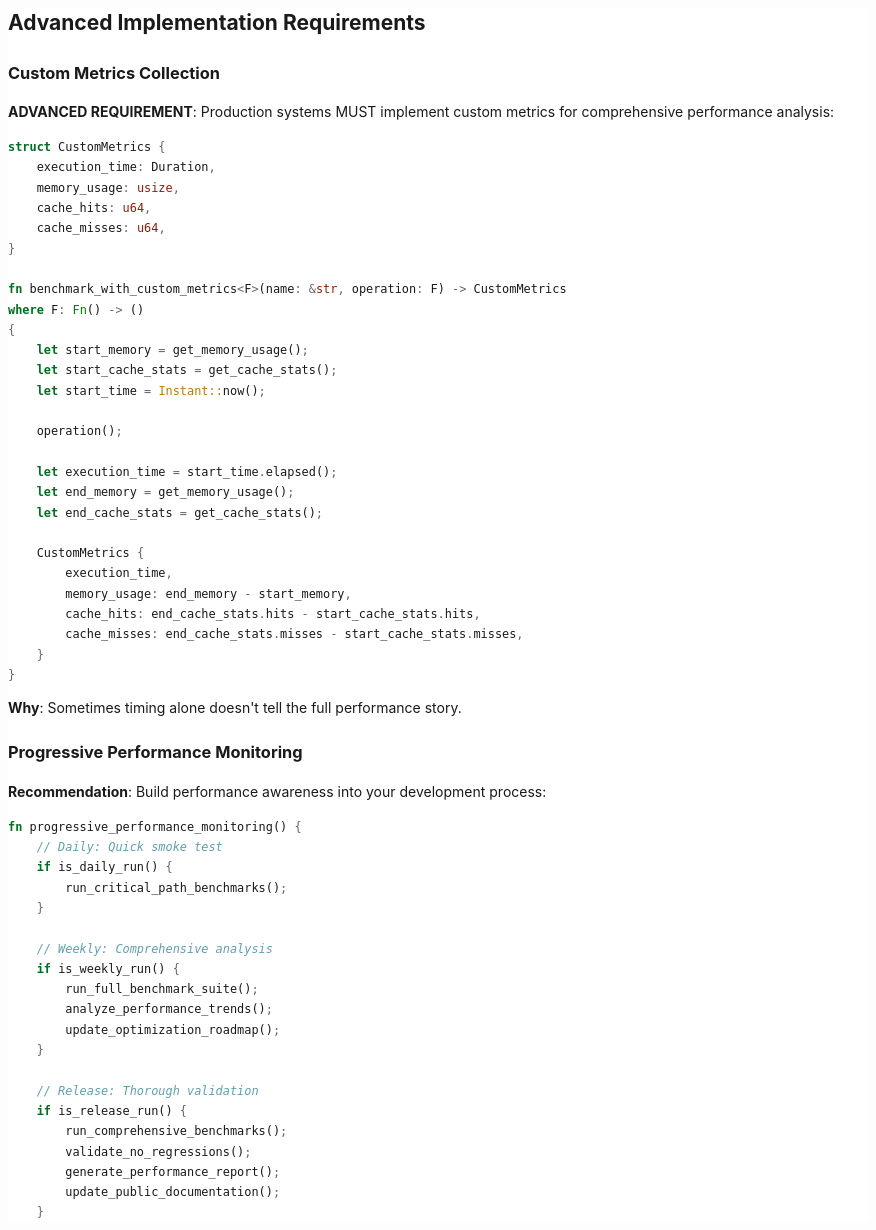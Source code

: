 
## Advanced Implementation Requirements

### Custom Metrics Collection

**ADVANCED REQUIREMENT**: Production systems MUST implement custom metrics for comprehensive performance analysis:

```rust
struct CustomMetrics {
    execution_time: Duration,
    memory_usage: usize,
    cache_hits: u64,
    cache_misses: u64,
}

fn benchmark_with_custom_metrics<F>(name: &str, operation: F) -> CustomMetrics 
where F: Fn() -> ()
{
    let start_memory = get_memory_usage();
    let start_cache_stats = get_cache_stats();
    let start_time = Instant::now();
    
    operation();
    
    let execution_time = start_time.elapsed();
    let end_memory = get_memory_usage();
    let end_cache_stats = get_cache_stats();
    
    CustomMetrics {
        execution_time,
        memory_usage: end_memory - start_memory,
        cache_hits: end_cache_stats.hits - start_cache_stats.hits,
        cache_misses: end_cache_stats.misses - start_cache_stats.misses,
    }
}
```

**Why**: Sometimes timing alone doesn't tell the full performance story.

### Progressive Performance Monitoring

**Recommendation**: Build performance awareness into your development process:

```rust
fn progressive_performance_monitoring() {
    // Daily: Quick smoke test
    if is_daily_run() {
        run_critical_path_benchmarks();
    }
    
    // Weekly: Comprehensive analysis
    if is_weekly_run() {
        run_full_benchmark_suite();
        analyze_performance_trends();
        update_optimization_roadmap();
    }
    
    // Release: Thorough validation
    if is_release_run() {
        run_comprehensive_benchmarks();
        validate_no_regressions();
        generate_performance_report();
        update_public_documentation();
    }
```